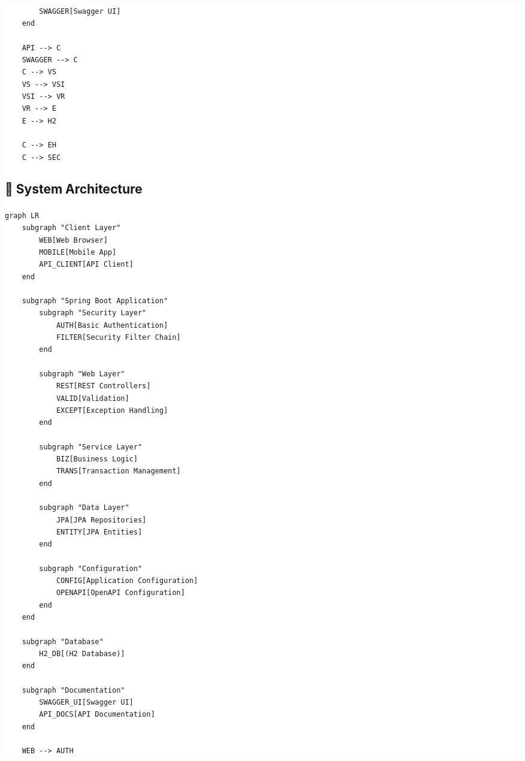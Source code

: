 ```mermaid
        SWAGGER[Swagger UI]
    end
    
    API --> C
    SWAGGER --> C
    C --> VS
    VS --> VSI
    VSI --> VR
    VR --> E
    E --> H2
    
    C --> EH
    C --> SEC
```

## 🏢 System Architecture

```mermaid
graph LR
    subgraph "Client Layer"
        WEB[Web Browser]
        MOBILE[Mobile App]
        API_CLIENT[API Client]
    end
    
    subgraph "Spring Boot Application"
        subgraph "Security Layer"
            AUTH[Basic Authentication]
            FILTER[Security Filter Chain]
        end
        
        subgraph "Web Layer"
            REST[REST Controllers]
            VALID[Validation]
            EXCEPT[Exception Handling]
        end
        
        subgraph "Service Layer"
            BIZ[Business Logic]
            TRANS[Transaction Management]
        end
        
        subgraph "Data Layer"
            JPA[JPA Repositories]
            ENTITY[JPA Entities]
        end
        
        subgraph "Configuration"
            CONFIG[Application Configuration]
            OPENAPI[OpenAPI Configuration]
        end
    end
    
    subgraph "Database"
        H2_DB[(H2 Database)]
    end
    
    subgraph "Documentation"
        SWAGGER_UI[Swagger UI]
        API_DOCS[API Documentation]
    end
    
    WEB --> AUTH
```